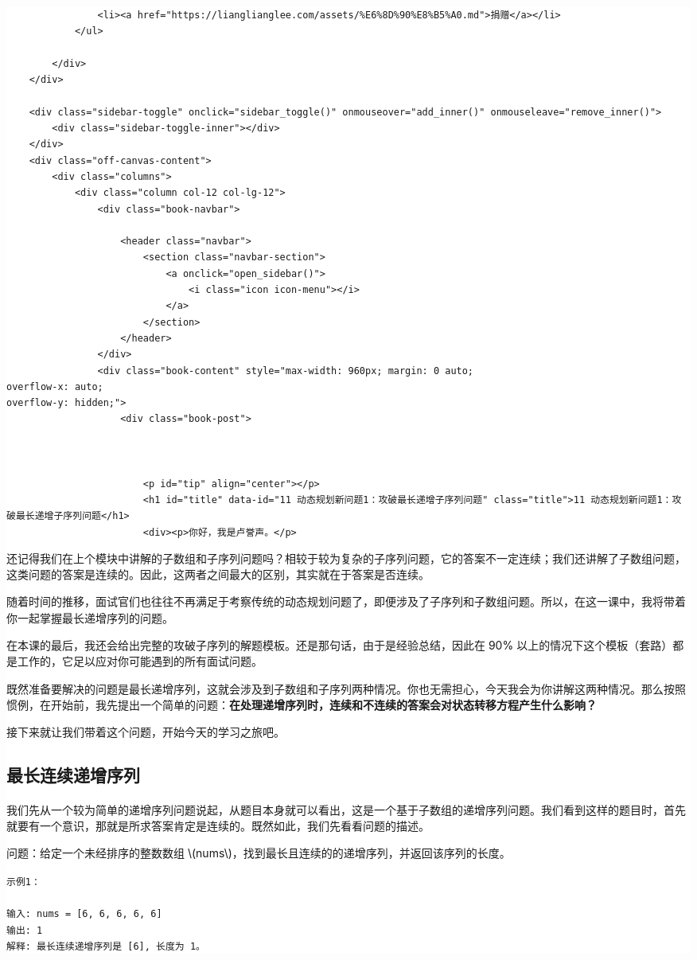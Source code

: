                     <li><a href="https://lianglianglee.com/assets/%E6%8D%90%E8%B5%A0.md">捐赠</a></li>
                </ul>

            </div>
        </div>

        <div class="sidebar-toggle" onclick="sidebar_toggle()" onmouseover="add_inner()" onmouseleave="remove_inner()">
            <div class="sidebar-toggle-inner"></div>
        </div>
        <div class="off-canvas-content">
            <div class="columns">
                <div class="column col-12 col-lg-12">
                    <div class="book-navbar">
                        
                        <header class="navbar">
                            <section class="navbar-section">
                                <a onclick="open_sidebar()">
                                    <i class="icon icon-menu"></i>
                                </a>
                            </section>
                        </header>
                    </div>
                    <div class="book-content" style="max-width: 960px; margin: 0 auto;
    overflow-x: auto;
    overflow-y: hidden;">
                        <div class="book-post">
                            
                            
                            
                            <p id="tip" align="center"></p>
                            <h1 id="title" data-id="11 动态规划新问题1：攻破最长递增子序列问题" class="title">11 动态规划新问题1：攻破最长递增子序列问题</h1>
                            <div><p>你好，我是卢誉声。</p>

<p>还记得我们在上个模块中讲解的子数组和子序列问题吗？相较于较为复杂的子序列问题，它的答案不一定连续；我们还讲解了子数组问题，这类问题的答案是连续的。因此，这两者之间最大的区别，其实就在于答案是否连续。</p>

<p>随着时间的推移，面试官们也往往不再满足于考察传统的动态规划问题了，即便涉及了子序列和子数组问题。所以，在这一课中，我将带着你一起掌握最长递增序列的问题。</p>

<p>在本课的最后，我还会给出完整的攻破子序列的解题模板。还是那句话，由于是经验总结，因此在 90% 以上的情况下这个模板（套路）都是工作的，它足以应对你可能遇到的所有面试问题。</p>

<p>既然准备要解决的问题是最长递增序列，这就会涉及到子数组和子序列两种情况。你也无需担心，今天我会为你讲解这两种情况。那么按照惯例，在开始前，我先提出一个简单的问题：<strong>在处理递增序列时，连续和不连续的答案会对状态转移方程产生什么影响？</strong></p>

<p>接下来就让我们带着这个问题，开始今天的学习之旅吧。</p>

<h2 id="最长连续递增序列">最长连续递增序列</h2>

<p>我们先从一个较为简单的递增序列问题说起，从题目本身就可以看出，这是一个基于子数组的递增序列问题。我们看到这样的题目时，首先就要有一个意识，那就是所求答案肯定是连续的。既然如此，我们先看看问题的描述。</p>

<p>问题：给定一个未经排序的整数数组 <span class="math inline">\(nums\)</span>，找到最长且连续的的递增序列，并返回该序列的长度。</p>

<pre><code>示例1：

输入: nums = [6, 6, 6, 6, 6]
输出: 1
解释: 最长连续递增序列是 [6], 长度为 1。
</code></pre>
